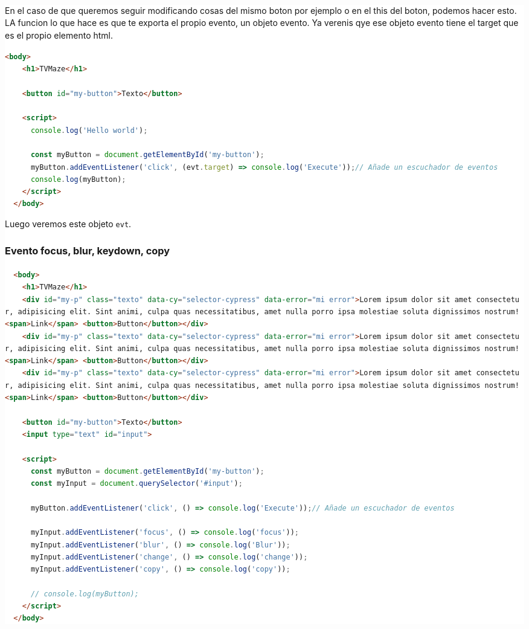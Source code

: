 En el caso de que queremos seguir modificando cosas del mismo boton por ejemplo o en el this del boton, podemos hacer esto. LA funcion lo que hace es que te exporta el propio evento, un  objeto evento. Ya verenis qye ese objeto evento tiene el target que es el propio elemento html.

```html
<body>
    <h1>TVMaze</h1>
    
    <button id="my-button">Texto</button>
    
    <script>
      console.log('Hello world');

      const myButton = document.getElementById('my-button');
      myButton.addEventListener('click', (evt.target) => console.log('Execute'));// Añade un escuchador de eventos      
      console.log(myButton);
    </script>
  </body>
```

Luego veremos este objeto `evt`.

### Evento focus, blur, keydown, copy

```html
  <body>
    <h1>TVMaze</h1>
    <div id="my-p" class="texto" data-cy="selector-cypress" data-error="mi error">Lorem ipsum dolor sit amet consectetur, adipisicing elit. Sint animi, culpa quas necessitatibus, amet nulla porro ipsa molestiae soluta dignissimos nostrum! <span>Link</span> <button>Button</button></div>
    <div id="my-p" class="texto" data-cy="selector-cypress" data-error="mi error">Lorem ipsum dolor sit amet consectetur, adipisicing elit. Sint animi, culpa quas necessitatibus, amet nulla porro ipsa molestiae soluta dignissimos nostrum! <span>Link</span> <button>Button</button></div>
    <div id="my-p" class="texto" data-cy="selector-cypress" data-error="mi error">Lorem ipsum dolor sit amet consectetur, adipisicing elit. Sint animi, culpa quas necessitatibus, amet nulla porro ipsa molestiae soluta dignissimos nostrum! <span>Link</span> <button>Button</button></div>
    
    <button id="my-button">Texto</button>
    <input type="text" id="input">
    
    <script>
      const myButton = document.getElementById('my-button');
      const myInput = document.querySelector('#input');

      myButton.addEventListener('click', () => console.log('Execute'));// Añade un escuchador de eventos      

      myInput.addEventListener('focus', () => console.log('focus'));
      myInput.addEventListener('blur', () => console.log('Blur'));
      myInput.addEventListener('change', () => console.log('change'));
      myInput.addEventListener('copy', () => console.log('copy'));
      
      // console.log(myButton);
    </script>
  </body>
```
